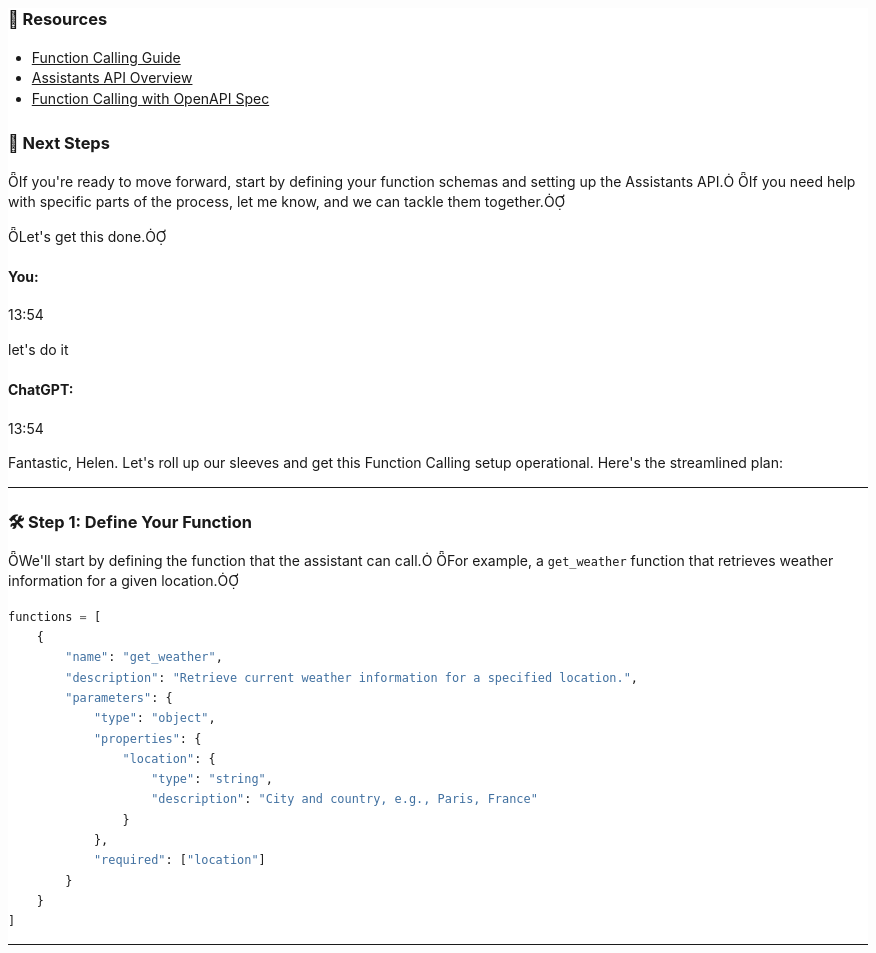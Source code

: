 ### 🧱 Resources

- [Function Calling Guide](https://platform.openai.com/docs/guides/function-calling)
- [Assistants API Overview](https://platform.openai.com/docs/assistants/overview)
- [Function Calling with OpenAPI Spec](https://cookbook.openai.com/examples/function_calling_with_an_openapi_spec)

### 🚀 Next Steps

If you're ready to move forward, start by defining your function schemas and setting up the Assistants API. If you need help with specific parts of the process, let me know, and we can tackle them together.

Let's get this done.


#### You:
<time datetime="2025-07-07T18:54:45.007Z" title="7/7/2025, 1:54:45 PM">13:54</time>

let's do it 

#### ChatGPT:
<time datetime="2025-07-07T18:54:45.911Z" title="7/7/2025, 1:54:45 PM">13:54</time>

Fantastic, Helen. Let's roll up our sleeves and get this Function Calling setup operational. Here's the streamlined plan:

---

### 🛠️ Step 1: Define Your Function

We'll start by defining the function that the assistant can call. For example, a `get_weather` function that retrieves weather information for a given location.

```python
functions = [
    {
        "name": "get_weather",
        "description": "Retrieve current weather information for a specified location.",
        "parameters": {
            "type": "object",
            "properties": {
                "location": {
                    "type": "string",
                    "description": "City and country, e.g., Paris, France"
                }
            },
            "required": ["location"]
        }
    }
]
```

---
